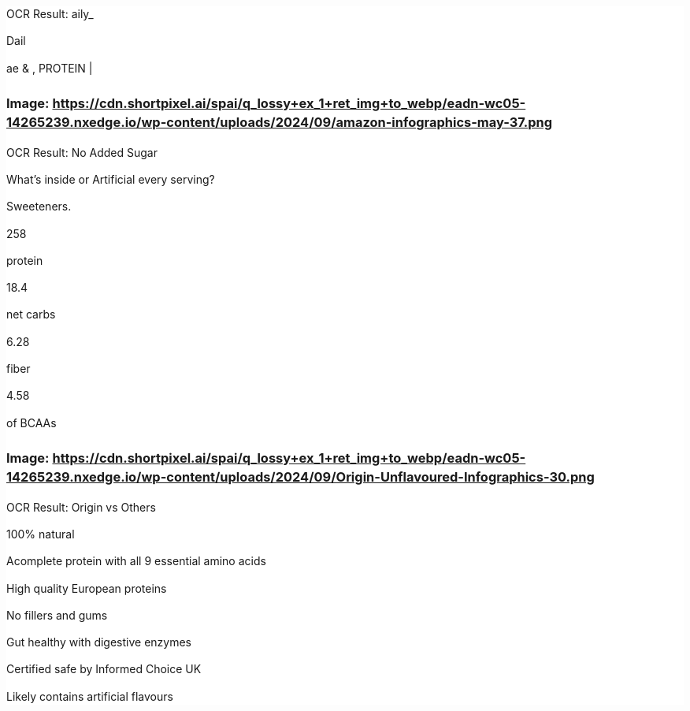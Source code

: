 OCR Result: aily_

Dail

ae &
, PROTEIN |

### Image: https://cdn.shortpixel.ai/spai/q_lossy+ex_1+ret_img+to_webp/eadn-wc05-14265239.nxedge.io/wp-content/uploads/2024/09/amazon-infographics-may-37.png

OCR Result: No Added Sugar

What’s inside or Artificial
every serving?

Sweeteners.

258

protein

18.4

net carbs

6.28

fiber

4.58

of BCAAs

### Image: https://cdn.shortpixel.ai/spai/q_lossy+ex_1+ret_img+to_webp/eadn-wc05-14265239.nxedge.io/wp-content/uploads/2024/09/Origin-Unflavoured-Infographics-30.png

OCR Result: Origin vs Others

100%
natural

Acomplete protein
with all 9 essential
amino acids

High quality
European proteins

No fillers
and gums

Gut healthy with
digestive enzymes

Certified safe by
Informed Choice UK

Likely contains
artificial flavours
